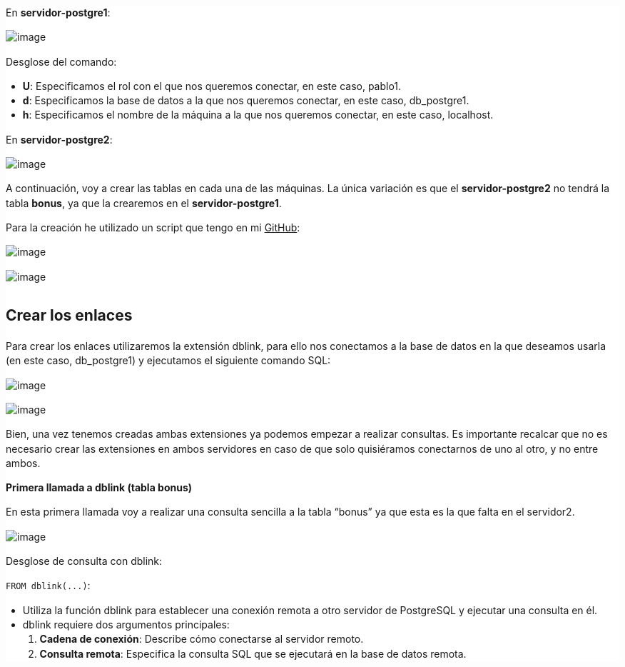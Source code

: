 En **servidor-postgre1**:

![image](https://lh7-rt.googleusercontent.com/docsz/AD_4nXecUKStcuk82cTC4rAie--YEOPZrJM4AKyfW75_FJptsAbsnFxCVuqZMat8_M_147M3K8V-BkYJRnh37rkl_cDPHNITvU3K8cA_9h_J42AvI-1JJOdddAU6tTo-5MUI9_ev5jpEHQ?key=zND1MNMwb0ABC8sdufG-lxz9)

Desglose del comando:

- **U**: Especificamos el rol con el que nos queremos conectar, en este caso, pablo1.
- **d**: Especificamos la base de datos a la que nos queremos conectar, en este caso, db_postgre1.
- **h**: Especificamos el nombre de la máquina a la que nos queremos conectar, en este caso, localhost.

En **servidor-postgre2**:

![image](https://lh7-rt.googleusercontent.com/docsz/AD_4nXeTVKrOEO4_dcfckCHIGaf8Ivb0MeRgLEc8ML6dzOM03ANnHWJ0JSCr_7PA6UwPcDRiy97iL7gAVK_4G9Ol7A9HJTWZz3w7WSwR9iWhc1DlDOh_EQ2kMUsGOEtoD1DX1ZETnbDvCA?key=zND1MNMwb0ABC8sdufG-lxz9)

A continuación, voy a crear las tablas en cada una de las máquinas. La única variación es que el **servidor-postgre2** no tendrá la tabla **bonus**, ya que la crearemos en el **servidor-postgre1**.

Para la creación he utilizado un script que tengo en mi [GitHub](https://github.com/PabloMartin19/schema_scott/blob/main/scott.sql):

![image](https://lh7-rt.googleusercontent.com/docsz/AD_4nXfpA3LNUIJepzKXX_OkgRy97u1dwbl-zEdw1TOro1mAdp8NbloIU8K_XI3pk_A_PKxUjLJU89CjyW1G0-Sw9TJbdxSm11K7QxwrlFgHiIz6B8n5iAyf3IO5PesG72YVTWTutEH2WA?key=zND1MNMwb0ABC8sdufG-lxz9)

![image](https://lh7-rt.googleusercontent.com/docsz/AD_4nXdvck3kLkCNiRH7RGc0HnxMUFXe-V5wXpjDumhSzukzwAyfyaFeYDo0Gf-eg9tWwZotc66CB9TAkWDBphW1n3jqAJ1zMB8USrUMuHo6ugMWz0hQ3dduTUE9PED22mZRLOcWNzlA?key=zND1MNMwb0ABC8sdufG-lxz9)

## **Crear los enlaces**

Para crear los enlaces utilizaremos la extensión dblink, para ello nos conectamos a la base de datos en la que deseamos usarla (en este caso, db_postgre1) y ejecutamos el siguiente comando SQL:

![image](https://lh7-rt.googleusercontent.com/docsz/AD_4nXdvBlJ5zrhzprJ1wTwrcav9Mk6Rt3juNCOgnaaOUGlqAgmpkFHgVk-Vst0vpJEatZZTKF24nJtRgTGFX_5jIzgqxAWLYatSH4XTN2YcgvUBu9h0-lTxgzTYOIiglF3O8qjNv3MHyQ?key=zND1MNMwb0ABC8sdufG-lxz9)

![image](https://lh7-rt.googleusercontent.com/docsz/AD_4nXenO-Tfuip3Bcsrj6VnaQyOOHsU6GID2yy-byt4gKxpJufTzMtzsfPn7T-HQF8ZgMZLqMui24nSPt0AJ3QvGcA0FmB2QDQJfJwPyQJ7E50Oy1c0Ggx4Gf8IkH-9tLnRpIlVWEKy?key=zND1MNMwb0ABC8sdufG-lxz9)

Bien, una vez tenemos creadas ambas extensiones ya podemos empezar a realizar consultas. Es importante recalcar que no es necesario crear las extensiones en ambos servidores en caso de que solo quisiéramos conectarnos de uno al otro, y no entre ambos.

**Primera llamada a dblink (tabla bonus)**

En esta primera llamada voy a realizar una consulta sencilla a la tabla “bonus” ya que esta es la que falta en el servidor2.

![image](https://lh7-rt.googleusercontent.com/docsz/AD_4nXf4O8anxLtS3SYjgqQMHDaWY9ISq7EGZq6L5lPBeO24DBqgP9UPyFUZsIYsqh24c2f3JePx1ujvPKSOyJr7sV_8262mgQ-oCLFSqAr5CK3UbTWXkQsdlPGqcJ4pHVgq-jbIyOJZXQ?key=zND1MNMwb0ABC8sdufG-lxz9)

Desglose de consulta con dblink:

`FROM dblink(...)`:

- Utiliza la función dblink para establecer una conexión remota a otro servidor de PostgreSQL y ejecutar una consulta en él.
- dblink requiere dos argumentos principales:
    1. **Cadena de conexión**: Describe cómo conectarse al servidor remoto.
    2. **Consulta remota**: Especifica la consulta SQL que se ejecutará en la base de datos remota.
